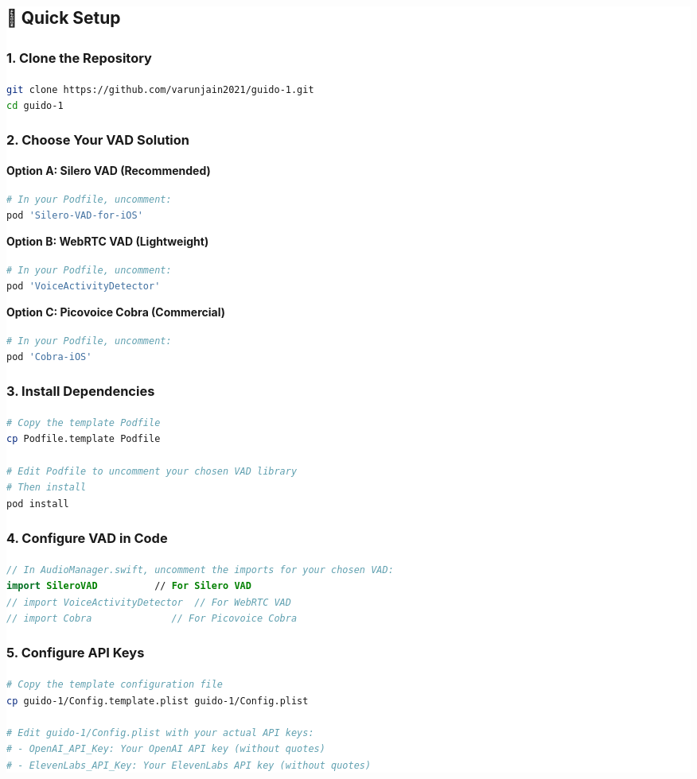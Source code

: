 ## 🚀 Quick Setup

### 1. Clone the Repository
```bash
git clone https://github.com/varunjain2021/guido-1.git
cd guido-1
```

### 2. Choose Your VAD Solution

**Option A: Silero VAD (Recommended)**
```ruby
# In your Podfile, uncomment:
pod 'Silero-VAD-for-iOS'
```

**Option B: WebRTC VAD (Lightweight)**
```ruby
# In your Podfile, uncomment:
pod 'VoiceActivityDetector'
```

**Option C: Picovoice Cobra (Commercial)**
```ruby
# In your Podfile, uncomment:
pod 'Cobra-iOS'
```

### 3. Install Dependencies
```bash
# Copy the template Podfile
cp Podfile.template Podfile

# Edit Podfile to uncomment your chosen VAD library
# Then install
pod install
```

### 4. Configure VAD in Code
```swift
// In AudioManager.swift, uncomment the imports for your chosen VAD:
import SileroVAD          // For Silero VAD
// import VoiceActivityDetector  // For WebRTC VAD
// import Cobra              // For Picovoice Cobra
```

### 5. Configure API Keys
```bash
# Copy the template configuration file
cp guido-1/Config.template.plist guido-1/Config.plist

# Edit guido-1/Config.plist with your actual API keys:
# - OpenAI_API_Key: Your OpenAI API key (without quotes)
# - ElevenLabs_API_Key: Your ElevenLabs API key (without quotes)
```
